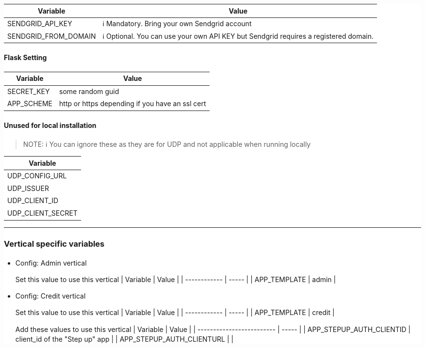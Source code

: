   | Variable                  | Value |
  | -----------------         | ----- |
  | SENDGRID_API_KEY          | ℹ️ Mandatory. Bring your own Sendgrid account |
  | SENDGRID_FROM_DOMAIN      | ℹ️ Optional. You can use your own API KEY but Sendgrid requires a registered domain. |

#### Flask Setting

  | Variable   | Value |
  | ---------- | ----- |
  | SECRET_KEY | some random guid |
  | APP_SCHEME | http or https depending if you have an ssl cert |

#### Unused for local installation

  > NOTE: ℹ️ You can ignore these as they are for UDP and not applicable when running locally

  | Variable          |
  | ----------------- |
  | UDP_CONFIG_URL    |
  | UDP_ISSUER        |
  | UDP_CLIENT_ID     |
  | UDP_CLIENT_SECRET |

---

### Vertical specific variables

- Config: Admin vertical

    Set this value to use this vertical
    | Variable     | Value |
    | ------------ | ----- |
    | APP_TEMPLATE | admin |

- Config: Credit vertical

    Set this value to use this vertical
    | Variable     | Value |
    | ------------ | ----- |
    | APP_TEMPLATE | credit |

    Add these values to use this vertical
    | Variable                  | Value |
    | ------------------------- | ----- |
    | APP_STEPUP_AUTH_CLIENTID  | client_id of the "Step up" app |
    | APP_STEPUP_AUTH_CLIENTURL | |
